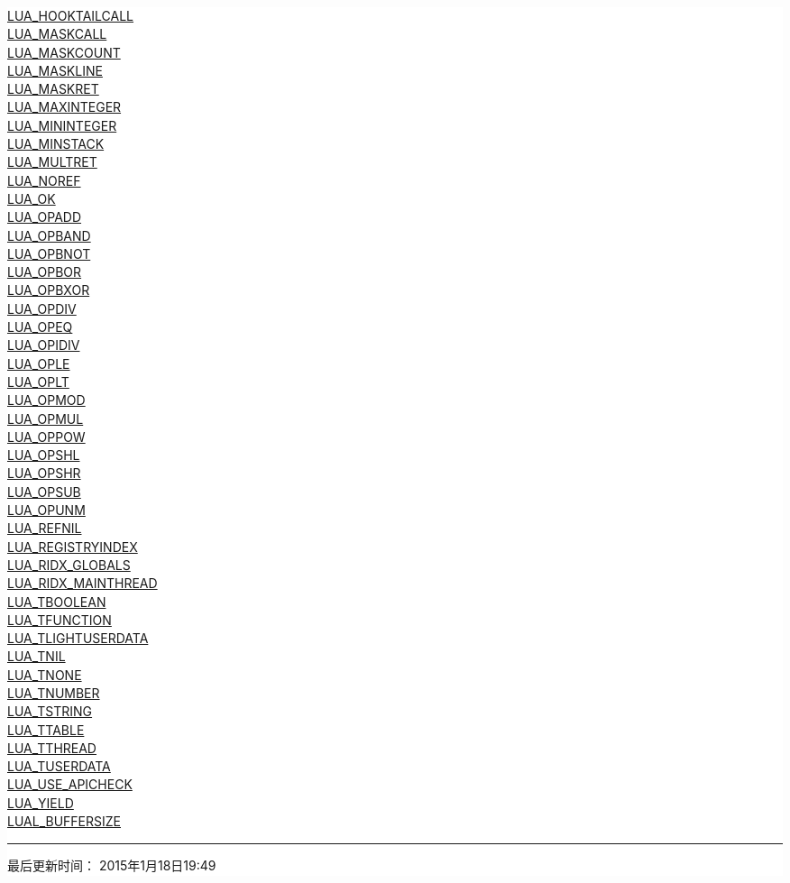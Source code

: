 <a href="manual.md#pdf-LUA_HOOKTAILCALL">LUA_HOOKTAILCALL</a><br/><a href="manual.md#pdf-LUA_MASKCALL">LUA_MASKCALL</a><br/><a href="manual.md#pdf-LUA_MASKCOUNT">LUA_MASKCOUNT</a><br/><a href="manual.md#pdf-LUA_MASKLINE">LUA_MASKLINE</a><br/><a href="manual.md#pdf-LUA_MASKRET">LUA_MASKRET</a><br/><a href="manual.md#pdf-LUA_MAXINTEGER">LUA_MAXINTEGER</a><br/><a href="manual.md#pdf-LUA_MININTEGER">LUA_MININTEGER</a><br/><a href="manual.md#pdf-LUA_MINSTACK">LUA_MINSTACK</a><br/><a href="manual.md#pdf-LUA_MULTRET">LUA_MULTRET</a><br/><a href="manual.md#pdf-LUA_NOREF">LUA_NOREF</a><br/><a href="manual.md#pdf-LUA_OK">LUA_OK</a><br/><a href="manual.md#pdf-LUA_OPADD">LUA_OPADD</a><br/><a href="manual.md#pdf-LUA_OPBAND">LUA_OPBAND</a><br/><a href="manual.md#pdf-LUA_OPBNOT">LUA_OPBNOT</a><br/><a href="manual.md#pdf-LUA_OPBOR">LUA_OPBOR</a><br/><a href="manual.md#pdf-LUA_OPBXOR">LUA_OPBXOR</a><br/><a href="manual.md#pdf-LUA_OPDIV">LUA_OPDIV</a><br/><a href="manual.md#pdf-LUA_OPEQ">LUA_OPEQ</a><br/><a href="manual.md#pdf-LUA_OPIDIV">LUA_OPIDIV</a><br/><a href="manual.md#pdf-LUA_OPLE">LUA_OPLE</a><br/><a href="manual.md#pdf-LUA_OPLT">LUA_OPLT</a><br/><a href="manual.md#pdf-LUA_OPMOD">LUA_OPMOD</a><br/><a href="manual.md#pdf-LUA_OPMUL">LUA_OPMUL</a><br/><a href="manual.md#pdf-LUA_OPPOW">LUA_OPPOW</a><br/><a href="manual.md#pdf-LUA_OPSHL">LUA_OPSHL</a><br/><a href="manual.md#pdf-LUA_OPSHR">LUA_OPSHR</a><br/><a href="manual.md#pdf-LUA_OPSUB">LUA_OPSUB</a><br/><a href="manual.md#pdf-LUA_OPUNM">LUA_OPUNM</a><br/><a href="manual.md#pdf-LUA_REFNIL">LUA_REFNIL</a><br/><a href="manual.md#pdf-LUA_REGISTRYINDEX">LUA_REGISTRYINDEX</a><br/><a href="manual.md#pdf-LUA_RIDX_GLOBALS">LUA_RIDX_GLOBALS</a><br/><a href="manual.md#pdf-LUA_RIDX_MAINTHREAD">LUA_RIDX_MAINTHREAD</a><br/><a href="manual.md#pdf-LUA_TBOOLEAN">LUA_TBOOLEAN</a><br/><a href="manual.md#pdf-LUA_TFUNCTION">LUA_TFUNCTION</a><br/><a href="manual.md#pdf-LUA_TLIGHTUSERDATA">LUA_TLIGHTUSERDATA</a><br/><a href="manual.md#pdf-LUA_TNIL">LUA_TNIL</a><br/><a href="manual.md#pdf-LUA_TNONE">LUA_TNONE</a><br/><a href="manual.md#pdf-LUA_TNUMBER">LUA_TNUMBER</a><br/><a href="manual.md#pdf-LUA_TSTRING">LUA_TSTRING</a><br/><a href="manual.md#pdf-LUA_TTABLE">LUA_TTABLE</a><br/><a href="manual.md#pdf-LUA_TTHREAD">LUA_TTHREAD</a><br/><a href="manual.md#pdf-LUA_TUSERDATA">LUA_TUSERDATA</a><br/><a href="manual.md#pdf-LUA_USE_APICHECK">LUA_USE_APICHECK</a><br/><a href="manual.md#pdf-LUA_YIELD">LUA_YIELD</a><br/><a href="manual.md#pdf-LUAL_BUFFERSIZE">LUAL_BUFFERSIZE</a><br/></td></tr></tbody></table>

* * *

最后更新时间： 2015年1月18日19:49

[1]: http://www.lua.org/

[2]: http://www.lua.org/pil/

[3]: manual.md

[4]: #目录

[5]: #概览

[6]: glossary.md

[7]: http://www.lua.org/license.html

[8]: manual.md

[9]: manual.md#2

[10]: manual.md#2.1.1

[11]: manual.md#&sect;22.2

[12]: manual.md#&sect;23.3

[13]: manual.md#&sect;24.4

[14]: manual.md#&sect;25.5

[15]: manual.md#2.5.1.5.1

[16]: manual.md#2.5.2.5.2

[17]: manual.md#&sect;26.6

[18]: manual.md#3

[19]: manual.md#&sect;31.1

[20]: manual.md#&sect;32.2

[21]: manual.md#3.3.3

[22]: manual.md#3.3.1.3.1

[23]: manual.md#&sect;332.3.2

[24]: manual.md#&sect;333.3.3

[25]: manual.md#&sect;334.3.4

[26]: manual.md#&sect;335.3.5

[27]: manual.md#&sect;336.3.6

[28]: manual.md#&sect;337.3.7

[29]: manual.md#&sect;34.4

[30]: manual.md#&sect;341.4.1

[31]: manual.md#&sect;342.4.2

[32]: manual.md#&sect;343.4.3

[33]: manual.md#&sect;344.4.4

[34]: manual.md#&sect;345.4.5

[35]: manual.md#&sect;346.4.6

[36]: manual.md#&sect;347.4.7

[37]: manual.md#&sect;348.4.8

[38]: manual.md#&sect;349.4.9

[39]: manual.md#&sect;3410.4.10


[40]: manual.md#&sect;3411.4.11
[41]: manual.md#&sect;35.5
[42]: manual.md#4
[43]: manual.md#4.1.1
[44]: manual.md#&sect;42.2
[45]: manual.md#4.3.3
[46]: manual.md#&sect;44.4
[47]: manual.md#&sect;45.5
[48]: manual.md#&sect;46.6
[49]: manual.md#&sect;47.7
[50]: manual.md#4.8.8
[51]: manual.md#&sect;49.9
[52]: manual.md#5
[53]: manual.md#5.1.1
[54]: manual.md#6
[55]: manual.md#&sect;61.1
[56]: manual.md#&sect;62.2
[57]: manual.md#&sect;63.3
[58]: manual.md#&sect;64.4
[59]: manual.md#&sect;641.4.1
[60]: manual.md#&sect;642.4.2
[61]: manual.md#&sect;65.5
[62]: manual.md#&sect;66.6
[63]: manual.md#&sect;67.7
[64]: manual.md#&sect;68.8
[65]: manual.md#&sect;69.9
[66]: manual.md#&sect;610.10
[67]: manual.md#7
[68]: manual.md#8-与之前版本不兼容的地方
[69]: manual.md#8.1.1
[70]: manual.md#8.2.2
[71]: manual.md#8.3.3
[72]: manual.md#&sect;9
[73]: manual.md#&sect;61.1
[74]: manual.md#<code>_g<code>
[75]: manual.md#<code>_version<code>
[76]: manual.md#pdf-assert
[77]: manual.md#<code>collectgarbage<code>
[78]: manual.md#pdf-dofile
[79]: manual.md#<code>error<code>
[80]: manual.md#<code>getmetatable<code>
[81]: manual.md#<code>ipairs<code>
[82]: manual.md#<code>load<code>
[83]: manual.md#pdf-loadfile
[84]: manual.md#<code>next<code>
[85]: manual.md#pdf-pairs
[86]: manual.md#<code>pcall<code>
[87]: manual.md#<code>print<code>
[88]: manual.md#pdf-rawequal
[89]: manual.md#<code>rawget<code>
[90]: manual.md#pdf-rawlen
[91]: manual.md#<code>rawset<code>
[92]: manual.md#<code>require<code>
[93]: manual.md#pdf-select
[94]: manual.md#<code>setmetatable<code>
[95]: manual.md#pdf-tonumber
[96]: manual.md#<code>tostring<code>
[97]: manual.md#<code>type<code>
[98]: manual.md#<code>xpcall<code>
[99]: manual.md#&sect;62.2
[100]: manual.md#<code>coroutinecreate<code>.create
[101]: manual.md#pdf-coroutine.isyieldable.isyieldable
[102]: manual.md#<code>coroutineresume<code>.resume
[103]: manual.md#pdf-coroutine.running.running
[104]: manual.md#pdf-coroutine.status.status
[105]: manual.md#<code>coroutinewrap<code>.wrap
[106]: manual.md#<code>coroutineyield<code>.yield
[107]: manual.md#&sect;610.10
[108]: manual.md#pdf-debug.debug.debug
[109]: manual.md#pdf-debug.gethook.gethook
[110]: manual.md#<code>debuggetinfo<code>.getinfo
[111]: manual.md#<code>debuggetlocal<code>.getlocal
[112]: manual.md#pdf-debug.getmetatable.getmetatable
[113]: manual.md#pdf-debug.getregistry.getregistry
[114]: manual.md#pdf-debug.getupvalue.getupvalue
[115]: manual.md#pdf-debug.getuservalue.getuservalue
[116]: manual.md#<code>debugsethook<code>.sethook
[117]: manual.md#pdf-debug.setlocal.setlocal
[118]: manual.md#pdf-debug.setmetatable.setmetatable
[119]: manual.md#pdf-debug.setupvalue.setupvalue
[120]: manual.md#pdf-debug.setuservalue.setuservalue
[121]: manual.md#pdf-debug.traceback.traceback
[122]: manual.md#pdf-debug.upvalueid.upvalueid
[123]: manual.md#pdf-debug.upvaluejoin.upvaluejoin
[124]: manual.md#&sect;68.8
[125]: manual.md#pdf-io.close.close
[126]: manual.md#<code>ioflush<code>.flush
[127]: manual.md#<code>ioinput<code>.input
[128]: manual.md#<code>iolines<code>.lines
[129]: manual.md#<code>ioopen<code>.open
[130]: manual.md#pdf-io.output.output
[131]: manual.md#<code>iopopen<code>.popen
[132]: manual.md#<code>ioread<code>.read
[133]: manual.md#pdf-io.stderr.stderr
[134]: manual.md#pdf-io.stdin.stdin
[135]: manual.md#pdf-io.stdout.stdout
[136]: manual.md#<code>iotmpfile<code>.tmpfile
[137]: manual.md#pdf-io.type.type
[138]: manual.md#pdf-io.write.write
[139]: manual.md#<code>fileclose<code>:close
[140]: manual.md#pdf-file:flush:flush
[141]: manual.md#pdf-file:lines:lines
[142]: manual.md#pdf-file:read:read
[143]: manual.md#<code>fileseek<code>:seek
[144]: manual.md#pdf-file:setvbuf:setvbuf
[145]: manual.md#pdf-file:write:write
[146]: manual.md#&sect;67.7
[147]: manual.md#pdf-math.abs.abs
[148]: manual.md#pdf-math.acos.acos
[149]: manual.md#pdf-math.asin.asin
[150]: manual.md#pdf-math.atan.atan
[151]: manual.md#pdf-math.ceil.ceil
[152]: manual.md#pdf-math.cos.cos
[153]: manual.md#pdf-math.deg.deg
[154]: manual.md#pdf-math.exp.exp
[155]: manual.md#pdf-math.floor.floor
[156]: manual.md#pdf-math.fmod.fmod
[157]: manual.md#pdf-math.huge.huge
[158]: manual.md#pdf-math.log.log
[159]: manual.md#pdf-math.max.max
[160]: manual.md#pdf-math.maxinteger.maxinteger
[161]: manual.md#pdf-math.min.min
[162]: manual.md#pdf-math.mininteger.mininteger
[163]: manual.md#pdf-math.modf.modf
[164]: manual.md#pdf-math.pi.pi
[165]: manual.md#pdf-math.rad.rad
[166]: manual.md#pdf-math.random.random
[167]: manual.md#pdf-math.randomseed.randomseed
[168]: manual.md#pdf-math.sin.sin
[169]: manual.md#pdf-math.sqrt.sqrt
[170]: manual.md#pdf-math.tan.tan
[171]: manual.md#pdf-math.tointeger.tointeger
[172]: manual.md#pdf-math.type.type
[173]: manual.md#pdf-math.ult.ult
[174]: manual.md#&sect;69.9
[175]: manual.md#pdf-os.clock.clock
[176]: manual.md#<code>osdate<code>.date
[177]: manual.md#pdf-os.difftime.difftime
[178]: manual.md#<code>osexecute<code>.execute
[179]: manual.md#<code>osexit<code>.exit
[180]: manual.md#pdf-os.getenv.getenv
[181]: manual.md#pdf-os.remove.remove
[182]: manual.md#<code>osrename<code>.rename
[183]: manual.md#pdf-os.setlocale.setlocale
[184]: manual.md#<code>ostime<code>.time
[185]: manual.md#pdf-os.tmpname.tmpname
[186]: manual.md#&sect;63.3
[187]: manual.md#pdf-package.config.config
[188]: manual.md#<code>packagecpath<code>.cpath
[189]: manual.md#<code>packageloaded<code>.loaded
[190]: manual.md#pdf-package.loadlib.loadlib
[191]: manual.md#<code>packagecpath<code>.path
[192]: manual.md#<code>packagepreload<code>.preload
[193]: manual.md#<code>packagesearchers<code>.searchers
[194]: manual.md#<code>packagesearchpath<code>.searchpath
[195]: manual.md#&sect;64.4
[196]: manual.md#pdf-string.byte.byte
[197]: manual.md#pdf-string.char.char
[198]: manual.md#<code>stringdump<code>.dump
[199]: manual.md#<code>stringfind<code>.find
[200]: manual.md#<code>stringformat<code>.format
[201]: manual.md#<code>stringgmatch<code>.gmatch
[202]: manual.md#<code>stringgsub<code>.gsub
[203]: manual.md#pdf-string.len.len
[204]: manual.md#pdf-string.lower.lower
[205]: manual.md#<code>stringmatch<code>.match
[206]: manual.md#<code>stringpack<code>.pack
[207]: manual.md#<code>stringpacksize<code>.packsize
[208]: manual.md#pdf-string.rep.rep
[209]: manual.md#pdf-string.reverse.reverse
[210]: manual.md#<code>stringsub<code>.sub
[211]: manual.md#<code>stringunpack<code>.unpack
[212]: manual.md#pdf-string.upper.upper
[213]: manual.md#&sect;66.6
[214]: manual.md#pdf-table.concat.concat
[215]: manual.md#pdf-table.insert.insert
[216]: manual.md#pdf-table.move.move
[217]: manual.md#pdf-table.pack.pack
[218]: manual.md#pdf-table.remove.remove
[219]: manual.md#<code>tablesort<code>.sort
[220]: manual.md#pdf-table.unpack.unpack
[221]: manual.md#&sect;65.5
[222]: manual.md#pdf-utf8.char.char
[223]: manual.md#pdf-utf8.charpattern.charpattern
[224]: manual.md#pdf-utf8.codepoint.codepoint
[225]: manual.md#pdf-utf8.codes.codes
[226]: manual.md#pdf-utf8.len.len
[227]: manual.md#pdf-utf8.offset.offset
[228]: manual.md#pdf-LUA_CPATH
[229]: manual.md#pdf-LUA_CPATH_5_3
[230]: manual.md#pdf-LUA_INIT
[231]: manual.md#pdf-LUA_INIT_5_3
[232]: manual.md#pdf-LUA_PATH
[233]: manual.md#pdf-LUA_PATH_5_3
[234]: manual.md#lua_Alloc
[235]: manual.md#<code>lua_cfunction<code>
[236]: manual.md#<code>lua_debug<code>
[237]: manual.md#<code>lua_hook<code>
[238]: manual.md#<code>lua_integer<code>
[239]: manual.md#lua_KContext
[240]: manual.md#<code>lua_kfunction<code>
[241]: manual.md#<code>lua_number<code>
[242]: manual.md#<code>lua_reader<code>
[243]: manual.md#<code>lua_state<code>
[244]: manual.md#lua_Unsigned
[245]: manual.md#<code>lua_writer<code>
[246]: manual.md#lua_absindex
[247]: manual.md#lua_arith
[248]: manual.md#<code>lua_atpanic<code>
[249]: manual.md#<code>lua_call<code>
[250]: manual.md#<code>lua_callk<code>
[251]: manual.md#<code>lua_checkstack<code>
[252]: manual.md#<code>lua_close<code>
[253]: manual.md#lua_compare
[254]: manual.md#lua_concat
[255]: manual.md#lua_copy
[256]: manual.md#lua_createtable
[257]: manual.md#<code>lua_dump<code>
[258]: manual.md#<code>lua_error<code>
[259]: manual.md#<code>lua_gc<code>
[260]: manual.md#lua_getallocf
[261]: manual.md#lua_getextraspace
[262]: manual.md#lua_getfield
[263]: manual.md#lua_getglobal
[264]: manual.md#lua_gethook
[265]: manual.md#lua_gethookcount
[266]: manual.md#lua_gethookmask
[267]: manual.md#lua_geti
[268]: manual.md#<code>lua_getinfo<code>
[269]: manual.md#<code>lua_getlocal<code>
[270]: manual.md#lua_getmetatable
[271]: manual.md#<code>lua_getstack<code>
[272]: manual.md#<code>lua_gettable<code>
[273]: manual.md#lua_gettop
[274]: manual.md#<code>lua_getupvalue<code>
[275]: manual.md#lua_getuservalue
[276]: manual.md#lua_insert
[277]: manual.md#<code>lua_isboolean<code>
[278]: manual.md#lua_iscfunction
[279]: manual.md#lua_isfunction
[280]: manual.md#lua_isinteger
[281]: manual.md#lua_islightuserdata
[282]: manual.md#lua_isnil
[283]: manual.md#lua_isnone
[284]: manual.md#lua_isnoneornil
[285]: manual.md#lua_isnumber
[286]: manual.md#lua_isstring
[287]: manual.md#lua_istable
[288]: manual.md#lua_isthread
[289]: manual.md#lua_isuserdata
[290]: manual.md#lua_isyieldable
[291]: manual.md#lua_len
[292]: manual.md#<code>lua_load<code>
[293]: manual.md#<code>lua_newstate<code>
[294]: manual.md#<code>lua_newtable<code>
[295]: manual.md#<code>lua_newthread<code>
[296]: manual.md#lua_newuserdata
[297]: manual.md#<code>lua_next<code>
[298]: manual.md#lua_numbertointeger
[299]: manual.md#<code>lua_pcall<code>
[300]: manual.md#<code>lua_pcallk<code>
[301]: manual.md#lua_pop
[302]: manual.md#lua_pushboolean
[303]: manual.md#<code>lua_pushcclosure<code>
[304]: manual.md#lua_pushcfunction
[305]: manual.md#<code>lua_pushfstring<code>
[306]: manual.md#lua_pushglobaltable
[307]: manual.md#lua_pushinteger
[308]: manual.md#lua_pushlightuserdata
[309]: manual.md#lua_pushliteral
[310]: manual.md#lua_pushlstring
[311]: manual.md#lua_pushnil
[312]: manual.md#lua_pushnumber
[313]: manual.md#<code>lua_pushstring<code>
[314]: manual.md#lua_pushthread
[315]: manual.md#lua_pushvalue
[316]: manual.md#lua_pushvfstring
[317]: manual.md#lua_rawequal
[318]: manual.md#lua_rawget
[319]: manual.md#lua_rawgeti
[320]: manual.md#lua_rawgetp
[321]: manual.md#lua_rawlen
[322]: manual.md#lua_rawset
[323]: manual.md#lua_rawseti
[324]: manual.md#lua_rawsetp
[325]: manual.md#lua_register
[326]: manual.md#lua_remove
[327]: manual.md#lua_replace
[328]: manual.md#<code>lua_resume<code>
[329]: manual.md#lua_rotate
[330]: manual.md#lua_setallocf
[331]: manual.md#lua_setfield
[332]: manual.md#lua_setglobal
[333]: manual.md#lua_sethook
[334]: manual.md#lua_seti
[335]: manual.md#<code>lua_setlocal<code>
[336]: manual.md#lua_setmetatable
[337]: manual.md#<code>lua_settable<code>
[338]: manual.md#lua_settop
[339]: manual.md#lua_setupvalue
[340]: manual.md#lua_setuservalue
[341]: manual.md#lua_status
[342]: manual.md#lua_stringtonumber
[343]: manual.md#<code>lua_toboolean<code>
[344]: manual.md#lua_tocfunction
[345]: manual.md#lua_tointeger
[346]: manual.md#<code>lua_tointegerx<code>
[347]: manual.md#<code>lua_tolstring<code>
[348]: manual.md#lua_tonumber
[349]: manual.md#<code>lua_tonumberx<code>
[350]: manual.md#lua_topointer
[351]: manual.md#lua_tostring
[352]: manual.md#lua_tothread
[353]: manual.md#<code>lua_touserdata<code>
[354]: manual.md#<code>lua_type<code>
[355]: manual.md#lua_typename
[356]: manual.md#lua_upvalueid
[357]: manual.md#<code>lua_upvalueindex<code>
[358]: manual.md#lua_upvaluejoin
[359]: manual.md#lua_version
[360]: manual.md#lua_xmove
[361]: manual.md#<code>lua_yield<code>
[362]: manual.md#<code>lua_yieldk<code>
[363]: manual.md#<code>lual_buffer<code>
[364]: manual.md#<code>lual_reg<code>
[365]: manual.md#luaL_Stream
[366]: manual.md#luaL_addchar
[367]: manual.md#luaL_addlstring
[368]: manual.md#<code>lual_addsize<code>
[369]: manual.md#luaL_addstring
[370]: manual.md#<code>lual_addvalue<code>
[371]: manual.md#luaL_argcheck
[372]: manual.md#<code>lual_argerror<code>
[373]: manual.md#<code>lual_buffinit<code>
[374]: manual.md#luaL_buffinitsize
[375]: manual.md#luaL_callmeta
[376]: manual.md#luaL_checkany
[377]: manual.md#luaL_checkinteger
[378]: manual.md#luaL_checklstring
[379]: manual.md#luaL_checknumber
[380]: manual.md#luaL_checkoption
[381]: manual.md#luaL_checkstack
[382]: manual.md#luaL_checkstring
[383]: manual.md#luaL_checktype
[384]: manual.md#<code>lual_checkudata<code>
[385]: manual.md#luaL_checkversion
[386]: manual.md#luaL_dofile
[387]: manual.md#luaL_dostring
[388]: manual.md#<code>lual_error<code>
[389]: manual.md#luaL_execresult
[390]: manual.md#luaL_fileresult
[391]: manual.md#luaL_getmetafield
[392]: manual.md#luaL_getmetatable
[393]: manual.md#luaL_getsubtable
[394]: manual.md#luaL_gsub
[395]: manual.md#luaL_len
[396]: manual.md#luaL_loadbuffer
[397]: manual.md#<code>lual_loadbufferx<code>
[398]: manual.md#luaL_loadfile
[399]: manual.md#<code>lual_loadfilex<code>
[400]: manual.md#luaL_loadstring
[401]: manual.md#<code>lual_newlib<code>
[402]: manual.md#luaL_newlibtable
[403]: manual.md#<code>lual_newmetatable<code>
[404]: manual.md#<code>lual_newstate<code>
[405]: manual.md#<code>lual_openlibs<code>
[406]: manual.md#luaL_optinteger
[407]: manual.md#luaL_optlstring
[408]: manual.md#luaL_optnumber
[409]: manual.md#luaL_optstring
[410]: manual.md#<code>lual_prepbuffer<code>
[411]: manual.md#<code>lual_prepbuffsize<code>
[412]: manual.md#<code>lual_pushresult<code>
[413]: manual.md#luaL_pushresultsize
[414]: manual.md#<code>lual_ref<code>
[415]: manual.md#<code>lual_requiref<code>
[416]: manual.md#<code>lual_setfuncs<code>
[417]: manual.md#luaL_setmetatable
[418]: manual.md#luaL_testudata
[419]: manual.md#luaL_tolstring
[420]: manual.md#luaL_traceback
[421]: manual.md#luaL_typename
[422]: manual.md#<code>lual_unref<code>
[423]: manual.md#luaL_where
[424]: manual.md#pdf-luaopen_base
[425]: manual.md#pdf-luaopen_coroutine
[426]: manual.md#pdf-luaopen_debug
[427]: manual.md#pdf-luaopen_io
[428]: manual.md#pdf-luaopen_math
[429]: manual.md#pdf-luaopen_os
[430]: manual.md#pdf-luaopen_package
[431]: manual.md#pdf-luaopen_string
[432]: manual.md#pdf-luaopen_table
[433]: manual.md#pdf-luaopen_utf8
[434]: manual.md#pdf-LUA_ERRERR
[435]: manual.md#pdf-LUA_ERRFILE
[436]: manual.md#<code>lua_errgcmm<code>
[437]: manual.md#<code>lua_errmem<code>
[438]: manual.md#pdf-LUA_ERRRUN
[439]: manual.md#pdf-LUA_ERRSYNTAX
[440]: manual.md#pdf-LUA_HOOKCALL
[441]: manual.md#pdf-LUA_HOOKCOUNT
[442]: manual.md#pdf-LUA_HOOKLINE
[443]: manual.md#pdf-LUA_HOOKRET
[444]: manual.md#pdf-LUA_HOOKTAILCALL
[445]: manual.md#pdf-LUA_MASKCALL
[446]: manual.md#pdf-LUA_MASKCOUNT
[447]: manual.md#pdf-LUA_MASKLINE
[448]: manual.md#pdf-LUA_MASKRET
[449]: manual.md#pdf-LUA_MAXINTEGER
[450]: manual.md#pdf-LUA_MININTEGER
[451]: manual.md#pdf-LUA_MINSTACK
[452]: manual.md#pdf-LUA_MULTRET
[453]: manual.md#<code>lua_noref<code>
[454]: manual.md#<code>lua_ok<code>
[455]: manual.md#pdf-LUA_OPADD
[456]: manual.md#pdf-LUA_OPBAND
[457]: manual.md#pdf-LUA_OPBNOT
[458]: manual.md#pdf-LUA_OPBOR
[459]: manual.md#pdf-LUA_OPBXOR
[460]: manual.md#pdf-LUA_OPDIV
[461]: manual.md#pdf-LUA_OPEQ
[462]: manual.md#pdf-LUA_OPIDIV
[463]: manual.md#pdf-LUA_OPLE
[464]: manual.md#pdf-LUA_OPLT
[465]: manual.md#pdf-LUA_OPMOD
[466]: manual.md#pdf-LUA_OPMUL
[467]: manual.md#pdf-LUA_OPPOW
[468]: manual.md#pdf-LUA_OPSHL
[469]: manual.md#pdf-LUA_OPSHR
[470]: manual.md#pdf-LUA_OPSUB
[471]: manual.md#pdf-LUA_OPUNM
[472]: manual.md#<code>lua_refnil<code>
[473]: manual.md#pdf-LUA_REGISTRYINDEX
[474]: manual.md#pdf-LUA_RIDX_GLOBALS
[475]: manual.md#pdf-LUA_RIDX_MAINTHREAD
[476]: manual.md#pdf-LUA_TBOOLEAN
[477]: manual.md#pdf-LUA_TFUNCTION
[478]: manual.md#pdf-LUA_TLIGHTUSERDATA
[479]: manual.md#pdf-LUA_TNIL
[480]: manual.md#pdf-LUA_TNONE
[481]: manual.md#pdf-LUA_TNUMBER
[482]: manual.md#pdf-LUA_TSTRING
[483]: manual.md#pdf-LUA_TTABLE
[484]: manual.md#pdf-LUA_TTHREAD
[485]: manual.md#pdf-LUA_TUSERDATA
[486]: manual.md#pdf-LUA_USE_APICHECK
[487]: manual.md#<code>lua_yield<code>
[488]: manual.md#pdf-LUAL_BUFFERSIZE